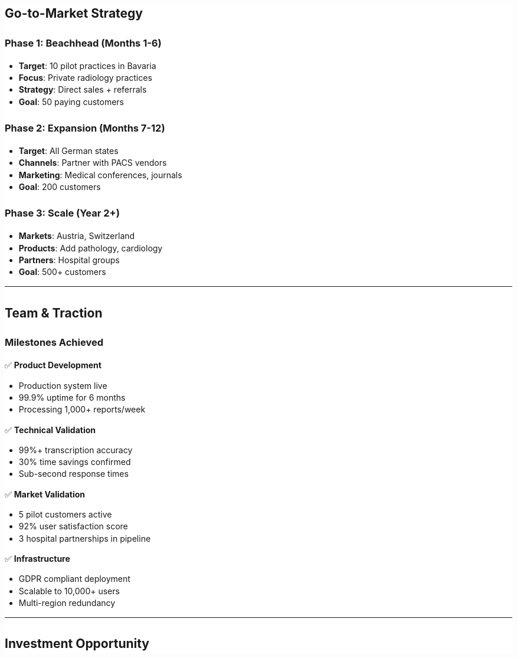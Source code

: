 ## Go-to-Market Strategy

### Phase 1: Beachhead (Months 1-6)
- **Target**: 10 pilot practices in Bavaria
- **Focus**: Private radiology practices
- **Strategy**: Direct sales + referrals
- **Goal**: 50 paying customers

### Phase 2: Expansion (Months 7-12)
- **Target**: All German states
- **Channels**: Partner with PACS vendors
- **Marketing**: Medical conferences, journals
- **Goal**: 200 customers

### Phase 3: Scale (Year 2+)
- **Markets**: Austria, Switzerland
- **Products**: Add pathology, cardiology
- **Partners**: Hospital groups
- **Goal**: 500+ customers

---

## Team & Traction

### Milestones Achieved

✅ **Product Development**
- Production system live
- 99.9% uptime for 6 months
- Processing 1,000+ reports/week

✅ **Technical Validation**
- 99%+ transcription accuracy
- 30% time savings confirmed
- Sub-second response times

✅ **Market Validation**
- 5 pilot customers active
- 92% user satisfaction score
- 3 hospital partnerships in pipeline

✅ **Infrastructure**
- GDPR compliant deployment
- Scalable to 10,000+ users
- Multi-region redundancy

---

## Investment Opportunity
